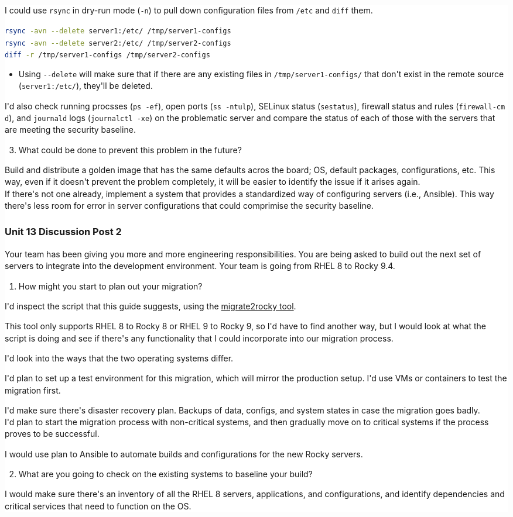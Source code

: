 I could use `rsync` in dry-run mode (`-n`) to pull down configuration files from `/etc` and `diff` them.  
```bash
rsync -avn --delete server1:/etc/ /tmp/server1-configs
rsync -avn --delete server2:/etc/ /tmp/server2-configs
diff -r /tmp/server1-configs /tmp/server2-configs
```
* Using `--delete` will make sure that if there are any existing files in `/tmp/server1-configs/` that don't exist in the remote source (`server1:/etc/`), they'll be deleted.


I'd also check running procsses (`ps -ef`), open ports (`ss -ntulp`), SELinux status (`sestatus`), firewall status and rules (`firewall-cmd`), and `journald` logs (`journalctl -xe`) on the problematic server and compare the status of each of those with the servers that are meeting the security baseline.  


3. What could be done to prevent this problem in the future?

Build and distribute a golden image that has the same defaults acros the board; OS,
default packages, configurations, etc.
This way, even if it doesn't prevent the problem completely, it will be easier to identify the issue if it arises again.  
If there's not one already, implement a system that provides a standardized way of configuring servers (i.e., Ansible). This way there's less room for error in server configurations that could comprimise the security baseline.  


### Unit 13 Discussion Post 2
Your team has been giving you more and more engineering
responsibilities. You are being asked to build out the next set of servers to integrate into the
development environment. Your team is going from RHEL 8 to Rocky 9.4.

1. How might you start to plan out your migration?

I'd inspect the script that this guide suggests, using the [migrate2rocky tool](https://docs.rockylinux.org/guides/migrate2rocky/).
  
This tool only supports RHEL 8 to Rocky 8 or RHEL 9 to Rocky 9, so I'd have to find
another way, but I would look at what the script is doing and see if there's any functionality that I could incorporate into our migration process.  

I'd look into the ways that the two operating systems differ.  

I'd plan to set up a test environment for this migration, which will mirror the production setup.
I'd use VMs or containers to test the migration first.  

I'd make sure there's disaster recovery plan. Backups of data, configs, and system states in case the migration goes badly.  
I'd plan to start the migration process with non-critical systems, and then gradually move on to critical systems if the process proves to be successful.  

I would use plan to Ansible to automate builds and configurations for the new Rocky servers.  



2. What are you going to check on the existing systems to baseline your build?

I would make sure there's an inventory of all the RHEL 8 servers, applications, and
configurations, and identify dependencies and critical services that need to function
on the OS.  
